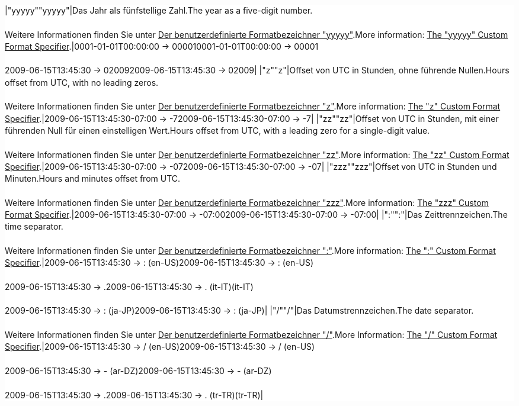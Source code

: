 |<span data-ttu-id="0e4dc-327">"yyyyy"</span><span class="sxs-lookup"><span data-stu-id="0e4dc-327">"yyyyy"</span></span>|<span data-ttu-id="0e4dc-328">Das Jahr als fünfstellige Zahl.</span><span class="sxs-lookup"><span data-stu-id="0e4dc-328">The year as a five-digit number.</span></span><br /><br /> <span data-ttu-id="0e4dc-329">Weitere Informationen finden Sie unter [Der benutzerdefinierte Formatbezeichner "yyyyy"](#yyyyySpecifier).</span><span class="sxs-lookup"><span data-stu-id="0e4dc-329">More information: [The "yyyyy" Custom Format Specifier](#yyyyySpecifier).</span></span>|<span data-ttu-id="0e4dc-330">0001-01-01T00:00:00 -> 00001</span><span class="sxs-lookup"><span data-stu-id="0e4dc-330">0001-01-01T00:00:00 -> 00001</span></span><br /><br /> <span data-ttu-id="0e4dc-331">2009-06-15T13:45:30 -> 02009</span><span class="sxs-lookup"><span data-stu-id="0e4dc-331">2009-06-15T13:45:30 -> 02009</span></span>|
|<span data-ttu-id="0e4dc-332">"z"</span><span class="sxs-lookup"><span data-stu-id="0e4dc-332">"z"</span></span>|<span data-ttu-id="0e4dc-333">Offset von UTC in Stunden, ohne führende Nullen.</span><span class="sxs-lookup"><span data-stu-id="0e4dc-333">Hours offset from UTC, with no leading zeros.</span></span><br /><br /> <span data-ttu-id="0e4dc-334">Weitere Informationen finden Sie unter [Der benutzerdefinierte Formatbezeichner "z"](#zSpecifier).</span><span class="sxs-lookup"><span data-stu-id="0e4dc-334">More information: [The "z" Custom Format Specifier](#zSpecifier).</span></span>|<span data-ttu-id="0e4dc-335">2009-06-15T13:45:30-07:00 -> -7</span><span class="sxs-lookup"><span data-stu-id="0e4dc-335">2009-06-15T13:45:30-07:00 -> -7</span></span>|
|<span data-ttu-id="0e4dc-336">"zz"</span><span class="sxs-lookup"><span data-stu-id="0e4dc-336">"zz"</span></span>|<span data-ttu-id="0e4dc-337">Offset von UTC in Stunden, mit einer führenden Null für einen einstelligen Wert.</span><span class="sxs-lookup"><span data-stu-id="0e4dc-337">Hours offset from UTC, with a leading zero for a single-digit value.</span></span><br /><br /> <span data-ttu-id="0e4dc-338">Weitere Informationen finden Sie unter [Der benutzerdefinierte Formatbezeichner "zz"](#zzSpecifier).</span><span class="sxs-lookup"><span data-stu-id="0e4dc-338">More information: [The "zz" Custom Format Specifier](#zzSpecifier).</span></span>|<span data-ttu-id="0e4dc-339">2009-06-15T13:45:30-07:00 -> -07</span><span class="sxs-lookup"><span data-stu-id="0e4dc-339">2009-06-15T13:45:30-07:00 -> -07</span></span>|
|<span data-ttu-id="0e4dc-340">"zzz"</span><span class="sxs-lookup"><span data-stu-id="0e4dc-340">"zzz"</span></span>|<span data-ttu-id="0e4dc-341">Offset von UTC in Stunden und Minuten.</span><span class="sxs-lookup"><span data-stu-id="0e4dc-341">Hours and minutes offset from UTC.</span></span><br /><br /> <span data-ttu-id="0e4dc-342">Weitere Informationen finden Sie unter [Der benutzerdefinierte Formatbezeichner "zzz"](#zzzSpecifier).</span><span class="sxs-lookup"><span data-stu-id="0e4dc-342">More information: [The "zzz" Custom Format Specifier](#zzzSpecifier).</span></span>|<span data-ttu-id="0e4dc-343">2009-06-15T13:45:30-07:00 -> -07:00</span><span class="sxs-lookup"><span data-stu-id="0e4dc-343">2009-06-15T13:45:30-07:00 -> -07:00</span></span>|
|<span data-ttu-id="0e4dc-344">":"</span><span class="sxs-lookup"><span data-stu-id="0e4dc-344">":"</span></span>|<span data-ttu-id="0e4dc-345">Das Zeittrennzeichen.</span><span class="sxs-lookup"><span data-stu-id="0e4dc-345">The time separator.</span></span><br /><br /> <span data-ttu-id="0e4dc-346">Weitere Informationen finden Sie unter [Der benutzerdefinierte Formatbezeichner ":"](#timeSeparator).</span><span class="sxs-lookup"><span data-stu-id="0e4dc-346">More information: [The ":" Custom Format Specifier](#timeSeparator).</span></span>|<span data-ttu-id="0e4dc-347">2009-06-15T13:45:30 -> : (en-US)</span><span class="sxs-lookup"><span data-stu-id="0e4dc-347">2009-06-15T13:45:30 -> : (en-US)</span></span><br /><br /> <span data-ttu-id="0e4dc-348">2009-06-15T13:45:30 -> .</span><span class="sxs-lookup"><span data-stu-id="0e4dc-348">2009-06-15T13:45:30 -> .</span></span> <span data-ttu-id="0e4dc-349">(it-IT)</span><span class="sxs-lookup"><span data-stu-id="0e4dc-349">(it-IT)</span></span><br /><br /> <span data-ttu-id="0e4dc-350">2009-06-15T13:45:30 -> : (ja-JP)</span><span class="sxs-lookup"><span data-stu-id="0e4dc-350">2009-06-15T13:45:30 -> : (ja-JP)</span></span>|
|<span data-ttu-id="0e4dc-351">"/"</span><span class="sxs-lookup"><span data-stu-id="0e4dc-351">"/"</span></span>|<span data-ttu-id="0e4dc-352">Das Datumstrennzeichen.</span><span class="sxs-lookup"><span data-stu-id="0e4dc-352">The date separator.</span></span><br /><br /> <span data-ttu-id="0e4dc-353">Weitere Informationen finden Sie unter [Der benutzerdefinierte Formatbezeichner "/"](#dateSeparator).</span><span class="sxs-lookup"><span data-stu-id="0e4dc-353">More Information: [The "/" Custom Format Specifier](#dateSeparator).</span></span>|<span data-ttu-id="0e4dc-354">2009-06-15T13:45:30 -> / (en-US)</span><span class="sxs-lookup"><span data-stu-id="0e4dc-354">2009-06-15T13:45:30 -> / (en-US)</span></span><br /><br /> <span data-ttu-id="0e4dc-355">2009-06-15T13:45:30 -> - (ar-DZ)</span><span class="sxs-lookup"><span data-stu-id="0e4dc-355">2009-06-15T13:45:30 -> - (ar-DZ)</span></span><br /><br /> <span data-ttu-id="0e4dc-356">2009-06-15T13:45:30 -> .</span><span class="sxs-lookup"><span data-stu-id="0e4dc-356">2009-06-15T13:45:30 -> .</span></span> <span data-ttu-id="0e4dc-357">(tr-TR)</span><span class="sxs-lookup"><span data-stu-id="0e4dc-357">(tr-TR)</span></span>|